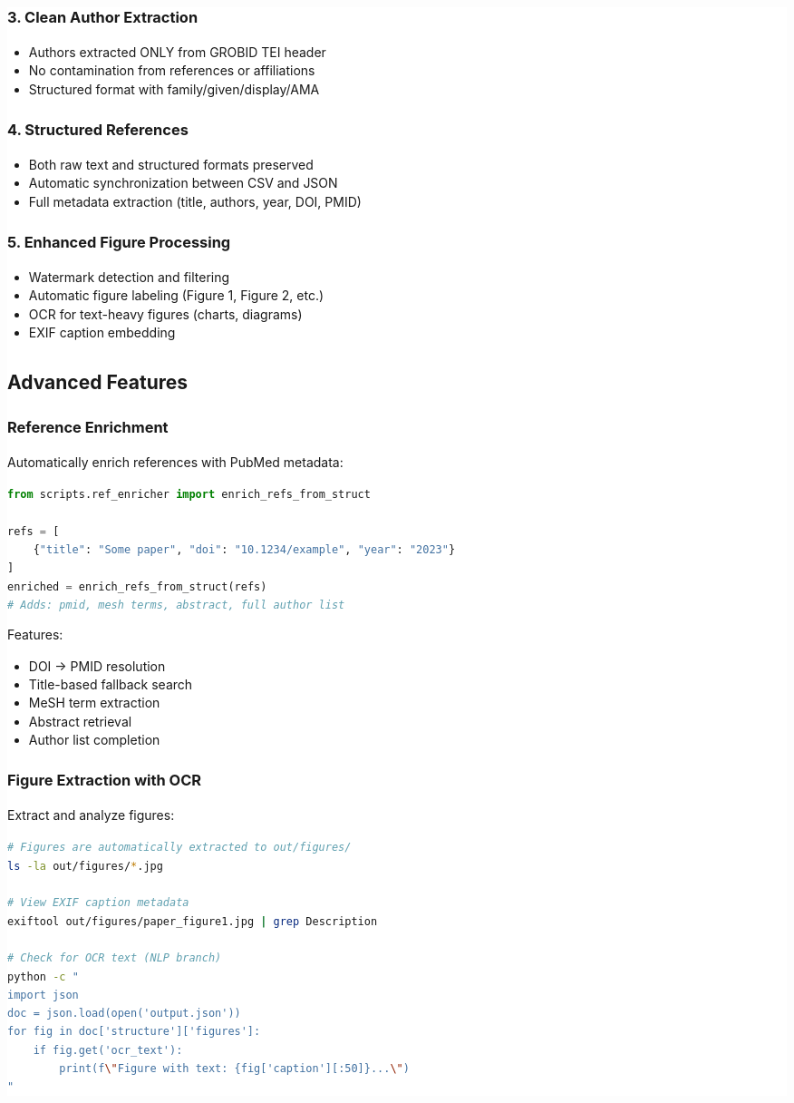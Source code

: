 ### 3. Clean Author Extraction
- Authors extracted ONLY from GROBID TEI header
- No contamination from references or affiliations
- Structured format with family/given/display/AMA

### 4. Structured References
- Both raw text and structured formats preserved
- Automatic synchronization between CSV and JSON
- Full metadata extraction (title, authors, year, DOI, PMID)

### 5. Enhanced Figure Processing
- Watermark detection and filtering
- Automatic figure labeling (Figure 1, Figure 2, etc.)
- OCR for text-heavy figures (charts, diagrams)
- EXIF caption embedding

## Advanced Features

### Reference Enrichment

Automatically enrich references with PubMed metadata:

```python
from scripts.ref_enricher import enrich_refs_from_struct

refs = [
    {"title": "Some paper", "doi": "10.1234/example", "year": "2023"}
]
enriched = enrich_refs_from_struct(refs)
# Adds: pmid, mesh terms, abstract, full author list
```

Features:
- DOI → PMID resolution
- Title-based fallback search
- MeSH term extraction
- Abstract retrieval
- Author list completion

### Figure Extraction with OCR

Extract and analyze figures:

```bash
# Figures are automatically extracted to out/figures/
ls -la out/figures/*.jpg

# View EXIF caption metadata
exiftool out/figures/paper_figure1.jpg | grep Description

# Check for OCR text (NLP branch)
python -c "
import json
doc = json.load(open('output.json'))
for fig in doc['structure']['figures']:
    if fig.get('ocr_text'):
        print(f\"Figure with text: {fig['caption'][:50]}...\")
"
```
